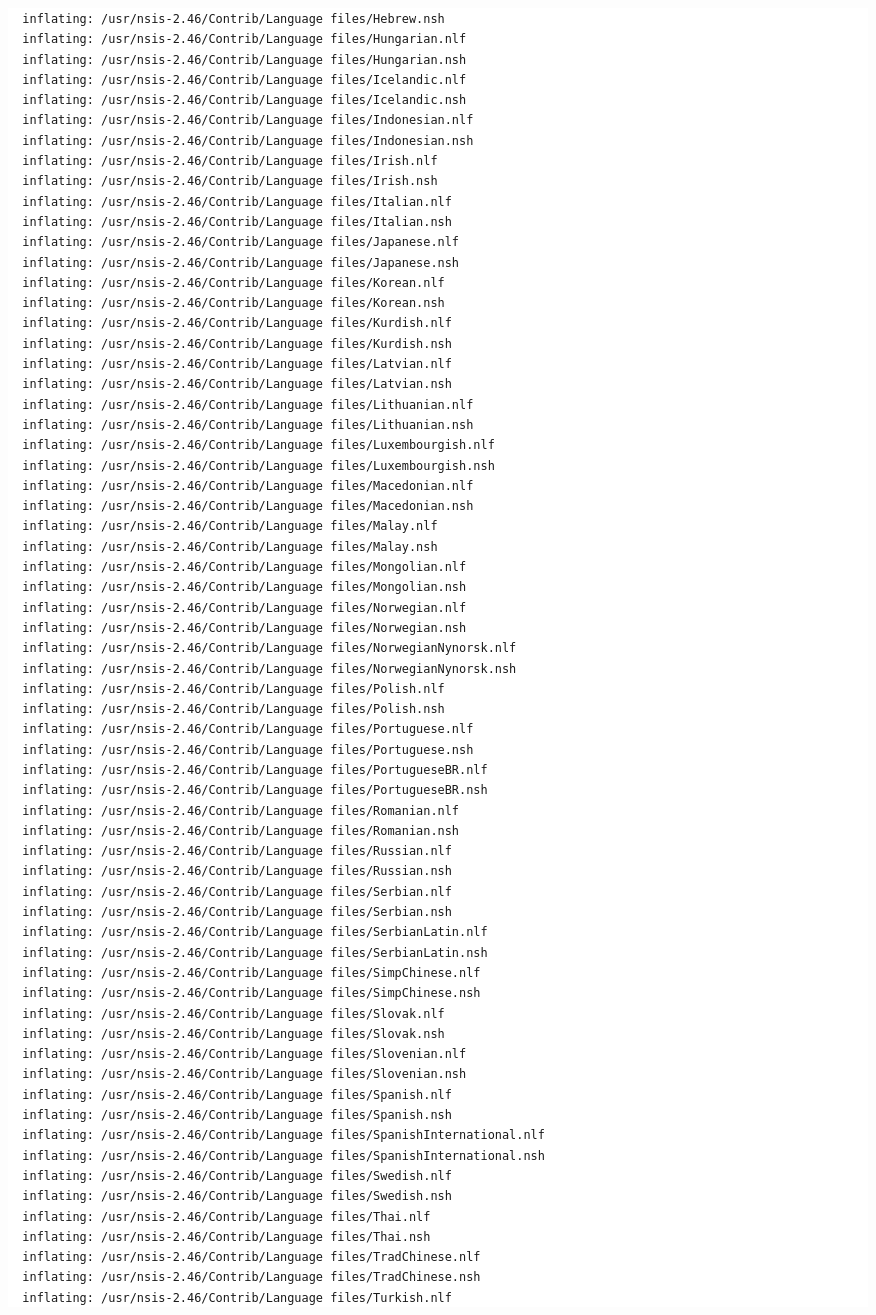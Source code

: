      inflating: /usr/nsis-2.46/Contrib/Language files/Hebrew.nsh
      inflating: /usr/nsis-2.46/Contrib/Language files/Hungarian.nlf
      inflating: /usr/nsis-2.46/Contrib/Language files/Hungarian.nsh
      inflating: /usr/nsis-2.46/Contrib/Language files/Icelandic.nlf
      inflating: /usr/nsis-2.46/Contrib/Language files/Icelandic.nsh
      inflating: /usr/nsis-2.46/Contrib/Language files/Indonesian.nlf
      inflating: /usr/nsis-2.46/Contrib/Language files/Indonesian.nsh
      inflating: /usr/nsis-2.46/Contrib/Language files/Irish.nlf
      inflating: /usr/nsis-2.46/Contrib/Language files/Irish.nsh
      inflating: /usr/nsis-2.46/Contrib/Language files/Italian.nlf
      inflating: /usr/nsis-2.46/Contrib/Language files/Italian.nsh
      inflating: /usr/nsis-2.46/Contrib/Language files/Japanese.nlf
      inflating: /usr/nsis-2.46/Contrib/Language files/Japanese.nsh
      inflating: /usr/nsis-2.46/Contrib/Language files/Korean.nlf
      inflating: /usr/nsis-2.46/Contrib/Language files/Korean.nsh
      inflating: /usr/nsis-2.46/Contrib/Language files/Kurdish.nlf
      inflating: /usr/nsis-2.46/Contrib/Language files/Kurdish.nsh
      inflating: /usr/nsis-2.46/Contrib/Language files/Latvian.nlf
      inflating: /usr/nsis-2.46/Contrib/Language files/Latvian.nsh
      inflating: /usr/nsis-2.46/Contrib/Language files/Lithuanian.nlf
      inflating: /usr/nsis-2.46/Contrib/Language files/Lithuanian.nsh
      inflating: /usr/nsis-2.46/Contrib/Language files/Luxembourgish.nlf
      inflating: /usr/nsis-2.46/Contrib/Language files/Luxembourgish.nsh
      inflating: /usr/nsis-2.46/Contrib/Language files/Macedonian.nlf
      inflating: /usr/nsis-2.46/Contrib/Language files/Macedonian.nsh
      inflating: /usr/nsis-2.46/Contrib/Language files/Malay.nlf
      inflating: /usr/nsis-2.46/Contrib/Language files/Malay.nsh
      inflating: /usr/nsis-2.46/Contrib/Language files/Mongolian.nlf
      inflating: /usr/nsis-2.46/Contrib/Language files/Mongolian.nsh
      inflating: /usr/nsis-2.46/Contrib/Language files/Norwegian.nlf
      inflating: /usr/nsis-2.46/Contrib/Language files/Norwegian.nsh
      inflating: /usr/nsis-2.46/Contrib/Language files/NorwegianNynorsk.nlf
      inflating: /usr/nsis-2.46/Contrib/Language files/NorwegianNynorsk.nsh
      inflating: /usr/nsis-2.46/Contrib/Language files/Polish.nlf
      inflating: /usr/nsis-2.46/Contrib/Language files/Polish.nsh
      inflating: /usr/nsis-2.46/Contrib/Language files/Portuguese.nlf
      inflating: /usr/nsis-2.46/Contrib/Language files/Portuguese.nsh
      inflating: /usr/nsis-2.46/Contrib/Language files/PortugueseBR.nlf
      inflating: /usr/nsis-2.46/Contrib/Language files/PortugueseBR.nsh
      inflating: /usr/nsis-2.46/Contrib/Language files/Romanian.nlf
      inflating: /usr/nsis-2.46/Contrib/Language files/Romanian.nsh
      inflating: /usr/nsis-2.46/Contrib/Language files/Russian.nlf
      inflating: /usr/nsis-2.46/Contrib/Language files/Russian.nsh
      inflating: /usr/nsis-2.46/Contrib/Language files/Serbian.nlf
      inflating: /usr/nsis-2.46/Contrib/Language files/Serbian.nsh
      inflating: /usr/nsis-2.46/Contrib/Language files/SerbianLatin.nlf
      inflating: /usr/nsis-2.46/Contrib/Language files/SerbianLatin.nsh
      inflating: /usr/nsis-2.46/Contrib/Language files/SimpChinese.nlf
      inflating: /usr/nsis-2.46/Contrib/Language files/SimpChinese.nsh
      inflating: /usr/nsis-2.46/Contrib/Language files/Slovak.nlf
      inflating: /usr/nsis-2.46/Contrib/Language files/Slovak.nsh
      inflating: /usr/nsis-2.46/Contrib/Language files/Slovenian.nlf
      inflating: /usr/nsis-2.46/Contrib/Language files/Slovenian.nsh
      inflating: /usr/nsis-2.46/Contrib/Language files/Spanish.nlf
      inflating: /usr/nsis-2.46/Contrib/Language files/Spanish.nsh
      inflating: /usr/nsis-2.46/Contrib/Language files/SpanishInternational.nlf
      inflating: /usr/nsis-2.46/Contrib/Language files/SpanishInternational.nsh
      inflating: /usr/nsis-2.46/Contrib/Language files/Swedish.nlf
      inflating: /usr/nsis-2.46/Contrib/Language files/Swedish.nsh
      inflating: /usr/nsis-2.46/Contrib/Language files/Thai.nlf
      inflating: /usr/nsis-2.46/Contrib/Language files/Thai.nsh
      inflating: /usr/nsis-2.46/Contrib/Language files/TradChinese.nlf
      inflating: /usr/nsis-2.46/Contrib/Language files/TradChinese.nsh
      inflating: /usr/nsis-2.46/Contrib/Language files/Turkish.nlf